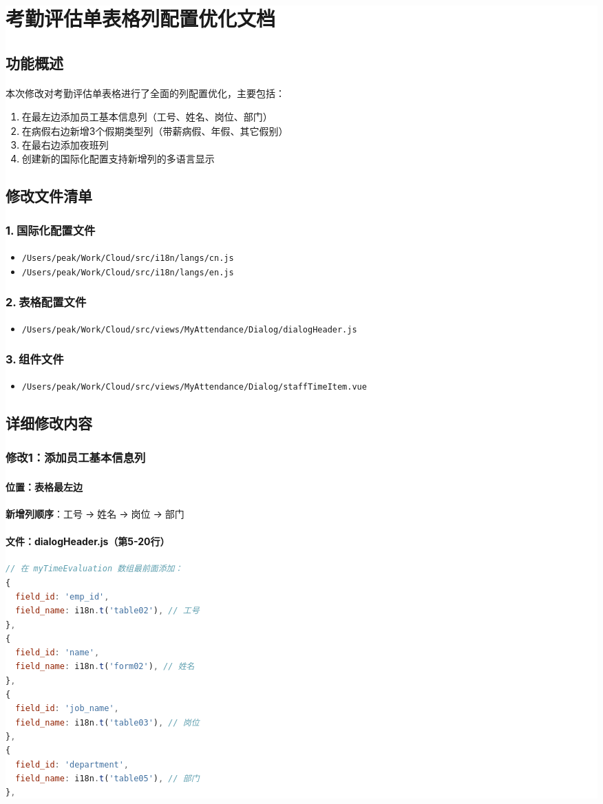 # 考勤评估单表格列配置优化文档

## 功能概述

本次修改对考勤评估单表格进行了全面的列配置优化，主要包括：
1. 在最左边添加员工基本信息列（工号、姓名、岗位、部门）
2. 在病假右边新增3个假期类型列（带薪病假、年假、其它假别）
3. 在最右边添加夜班列
4. 创建新的国际化配置支持新增列的多语言显示

## 修改文件清单

### 1. 国际化配置文件
- `/Users/peak/Work/Cloud/src/i18n/langs/cn.js`
- `/Users/peak/Work/Cloud/src/i18n/langs/en.js`

### 2. 表格配置文件
- `/Users/peak/Work/Cloud/src/views/MyAttendance/Dialog/dialogHeader.js`

### 3. 组件文件
- `/Users/peak/Work/Cloud/src/views/MyAttendance/Dialog/staffTimeItem.vue`

## 详细修改内容

### 修改1：添加员工基本信息列

#### 位置：表格最左边
**新增列顺序**：工号 → 姓名 → 岗位 → 部门

#### 文件：dialogHeader.js（第5-20行）
```javascript
// 在 myTimeEvaluation 数组最前面添加：
{
  field_id: 'emp_id',
  field_name: i18n.t('table02'), // 工号
},
{
  field_id: 'name', 
  field_name: i18n.t('form02'), // 姓名
},
{
  field_id: 'job_name',
  field_name: i18n.t('table03'), // 岗位
},
{
  field_id: 'department',
  field_name: i18n.t('table05'), // 部门
},
```
